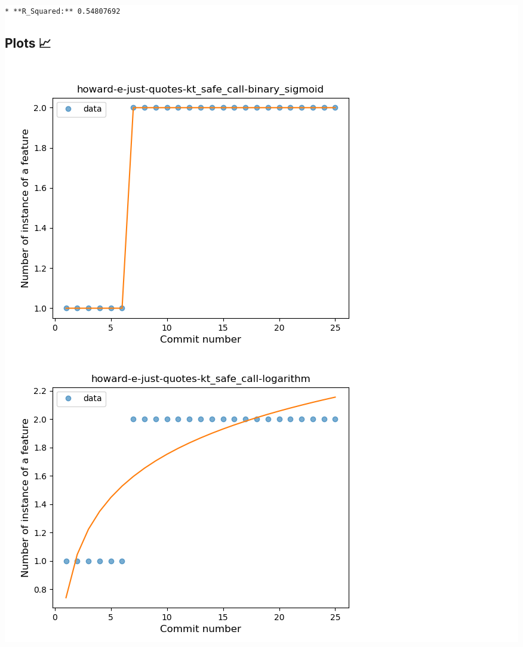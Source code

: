     * **R_Squared:** 0.54807692

**Plots** :chart_with_upwards_trend:
-----

![howard-e-just-quotes-kt T9](../plots/howard-e-just-quotes-kt_safe_call_T9.png)
![howard-e-just-quotes-kt T6](../plots/howard-e-just-quotes-kt_safe_call_T6.png)